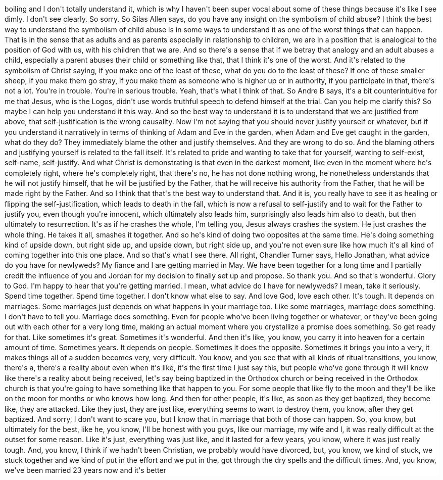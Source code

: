 boiling and I don't totally understand it, which is why I haven't been super vocal about some of these things because it's like I see dimly. I don't see clearly. So sorry. So Silas Allen says, do you have any insight on the symbolism of child abuse? I think the best way to understand the symbolism of child abuse is in some ways to understand it as one of the worst things that can happen. That is in the sense that as adults and as parents especially in relationship to children, we are in a position that is analogical to the position of God with us, with his children that we are. And so there's a sense that if we betray that analogy and an adult abuses a child, especially a parent abuses their child or something like that, that I think it's one of the worst. And it's related to the symbolism of Christ saying, if you make one of the least of these, what do you do to the least of these? If one of these smaller sheep, if you make them go stray, if you make them as someone who is higher up or in authority, if you participate in that, there's not a lot. You're in trouble. You're in serious trouble. Yeah, that's what I think of that. So Andre B says, it's a bit counterintuitive for me that Jesus, who is the Logos, didn't use words truthful speech to defend himself at the trial. Can you help me clarify this? So maybe I can help you understand it this way. And so the best way to understand it is to understand that we are justified from above, that self-justification is the wrong causality. Now I'm not saying that you should never justify yourself or whatever, but if you understand it narratively in terms of thinking of Adam and Eve in the garden, when Adam and Eve get caught in the garden, what do they do? They immediately blame the other and justify themselves. And they are wrong to do so. And the blaming others and justifying yourself is related to the fall itself. It's related to pride and wanting to take that for yourself, wanting to self-exist, self-name, self-justify. And what Christ is demonstrating is that even in the darkest moment, like even in the moment where he's completely right, where he's completely right, that there's no, he has not done nothing wrong, he nonetheless understands that he will not justify himself, that he will be justified by the Father, that he will receive his authority from the Father, that he will be made right by the Father. And so I think that that's the best way to understand that. And it is, you really have to see it as healing or flipping the self-justification, which leads to death in the fall, which is now a refusal to self-justify and to wait for the Father to justify you, even though you're innocent, which ultimately also leads him, surprisingly also leads him also to death, but then ultimately to resurrection. It's as if he crashes the whole, I'm telling you, Jesus always crashes the system. He just crashes the whole thing. He takes it all, smashes it together. And so he's kind of doing two opposites at the same time. He's doing something kind of upside down, but right side up, and upside down, but right side up, and you're not even sure like how much it's all kind of coming together into this one place. And so that's what I see there. All right, Chandler Turner says, Hello Jonathan, what advice do you have for newlyweds? My fiance and I are getting married in May. We have been together for a long time and I partially credit the influence of you and Jordan for my decision to finally set up and propose. So thank you. And so that's wonderful. Glory to God. I'm happy to hear that you're getting married. I mean, what advice do I have for newlyweds? I mean, take it seriously. Spend time together. Spend time together. I don't know what else to say. And love God, love each other. It's tough. It depends on marriages. Some marriages just depends on what happens in your marriage too. Like some marriages, marriage does something. I don't have to tell you. Marriage does something. Even for people who've been living together or whatever, or they've been going out with each other for a very long time, making an actual moment where you crystallize a promise does something. So get ready for that. Like sometimes it's great. Sometimes it's wonderful. And then it's like, you know, you carry it into heaven for a certain amount of time. Sometimes years. It depends on people. Sometimes it does the opposite. Sometimes it brings you into a very, it makes things all of a sudden becomes very, very difficult. You know, and you see that with all kinds of ritual transitions, you know, there's a, there's a reality about even when it's like, it's the first time I just say this, but people who've gone through it will know like there's a reality about being received, let's say being baptized in the Orthodox church or being received in the Orthodox church is that you're going to have something like that happen to you. For some people that like fly to the moon and they'll be like on the moon for months or who knows how long. And then for other people, it's like, as soon as they get baptized, they become like, they are attacked. Like they just, they are just like, everything seems to want to destroy them, you know, after they get baptized. And sorry, I don't want to scare you, but I know that in marriage that both of those can happen. So, you know, but ultimately for the best, like he, you know, I'll be honest with you guys, like our marriage, my wife and I, it was really difficult at the outset for some reason. Like it's just, everything was just like, and it lasted for a few years, you know, where it was just really tough. And, you know, I think if we hadn't been Christian, we probably would have divorced, but, you know, we kind of stuck, we stuck together and we kind of put in the effort and we put in the, got through the dry spells and the difficult times. And, you know, we've been married 23 years now and it's better